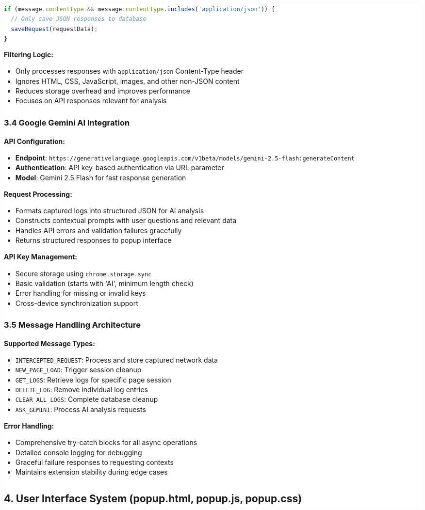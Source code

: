 ```javascript
if (message.contentType && message.contentType.includes('application/json')) {
  // Only save JSON responses to database
  saveRequest(requestData);
}
```

**Filtering Logic:**

- Only processes responses with `application/json` Content-Type header
- Ignores HTML, CSS, JavaScript, images, and other non-JSON content
- Reduces storage overhead and improves performance
- Focuses on API responses relevant for analysis

### 3.4 Google Gemini AI Integration

**API Configuration:**

- **Endpoint**: `https://generativelanguage.googleapis.com/v1beta/models/gemini-2.5-flash:generateContent`
- **Authentication**: API key-based authentication via URL parameter
- **Model**: Gemini 2.5 Flash for fast response generation

**Request Processing:**

- Formats captured logs into structured JSON for AI analysis
- Constructs contextual prompts with user questions and relevant data
- Handles API errors and validation failures gracefully
- Returns structured responses to popup interface

**API Key Management:**

- Secure storage using `chrome.storage.sync`
- Basic validation (starts with 'AI', minimum length check)
- Error handling for missing or invalid keys
- Cross-device synchronization support

### 3.5 Message Handling Architecture

**Supported Message Types:**

- `INTERCEPTED_REQUEST`: Process and store captured network data
- `NEW_PAGE_LOAD`: Trigger session cleanup
- `GET_LOGS`: Retrieve logs for specific page session
- `DELETE_LOG`: Remove individual log entries
- `CLEAR_ALL_LOGS`: Complete database cleanup
- `ASK_GEMINI`: Process AI analysis requests

**Error Handling:**

- Comprehensive try-catch blocks for all async operations
- Detailed console logging for debugging
- Graceful failure responses to requesting contexts
- Maintains extension stability during edge cases

## 4. User Interface System (popup.html, popup.js, popup.css)
